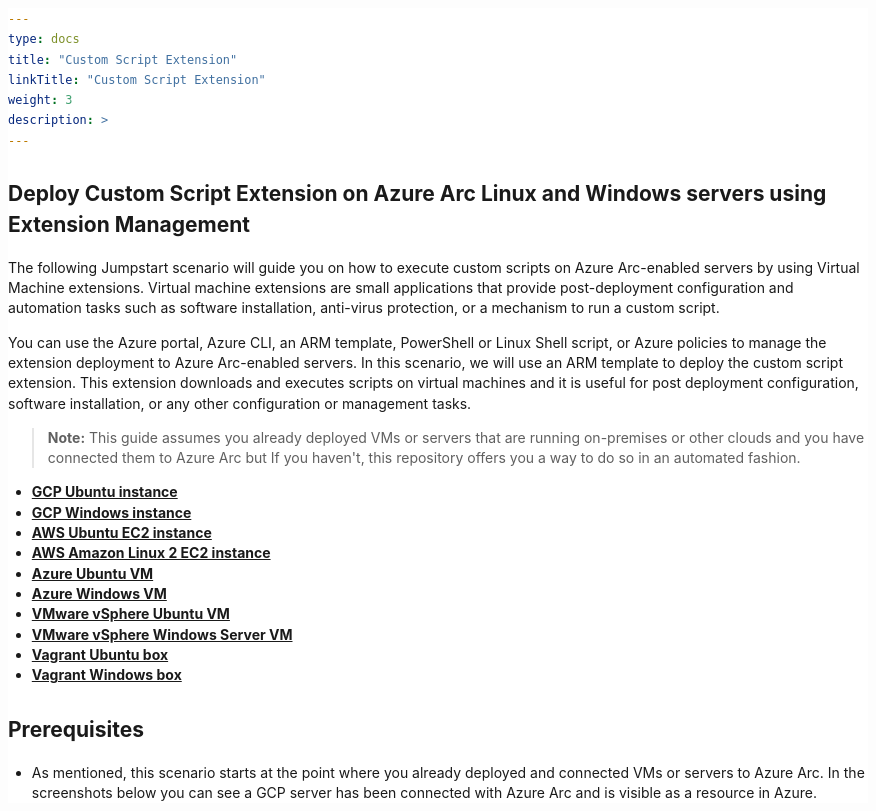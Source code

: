 ```yaml
---
type: docs
title: "Custom Script Extension"
linkTitle: "Custom Script Extension"
weight: 3
description: >
---
```


## Deploy Custom Script Extension on Azure Arc Linux and Windows servers using Extension Management

The following Jumpstart scenario will guide you on how to execute custom scripts on Azure Arc-enabled servers by using Virtual Machine extensions. Virtual machine extensions are small applications that provide post-deployment configuration and automation tasks such as software installation, anti-virus protection, or a mechanism to run a custom script.

You can use the Azure portal, Azure CLI, an ARM template, PowerShell or Linux Shell script, or Azure policies to manage the extension deployment to Azure Arc-enabled servers. In this scenario, we will use an ARM template to deploy the custom script extension. This extension downloads and executes scripts on virtual machines and it is useful for post deployment configuration, software installation, or any other configuration or management tasks.

> **Note:** This guide assumes you already deployed VMs or servers that are running on-premises or other clouds and you have connected them to Azure Arc but If you haven't, this repository offers you a way to do so in an automated fashion.

- **[GCP Ubuntu instance](/azure_arc_jumpstart/azure_arc_servers/gcp/gcp_terraform_ubuntu/)**
- **[GCP Windows instance](/azure_arc_jumpstart/azure_arc_servers/gcp/gcp_terraform_windows/)**
- **[AWS Ubuntu EC2 instance](/azure_arc_jumpstart/azure_arc_servers/aws/aws_terraform_ubuntu/)**
- **[AWS Amazon Linux 2 EC2 instance](/azure_arc_jumpstart/azure_arc_servers/aws/aws_terraform_al2/)**
- **[Azure Ubuntu VM](/azure_arc_jumpstart/azure_arc_servers/azure/azure_arm_template_linux/)**
- **[Azure Windows VM](/azure_arc_jumpstart/azure_arc_servers/azure/azure_arm_template_win/)**
- **[VMware vSphere Ubuntu VM](/azure_arc_jumpstart/azure_arc_servers/vmware/vmware_terraform_ubuntu/)**
- **[VMware vSphere Windows Server VM](/azure_arc_jumpstart/azure_arc_servers/vmware/vmware_terraform_winsrv/)**
- **[Vagrant Ubuntu box](/azure_arc_jumpstart/azure_arc_servers/vagrant/local_vagrant_ubuntu/)**
- **[Vagrant Windows box](/azure_arc_jumpstart/azure_arc_servers/vagrant/local_vagrant_windows/)**

## Prerequisites

- As mentioned, this scenario starts at the point where you already deployed and connected VMs or servers to Azure Arc. In the screenshots below you can see a GCP server has been connected with Azure Arc and is visible as a resource in Azure.
